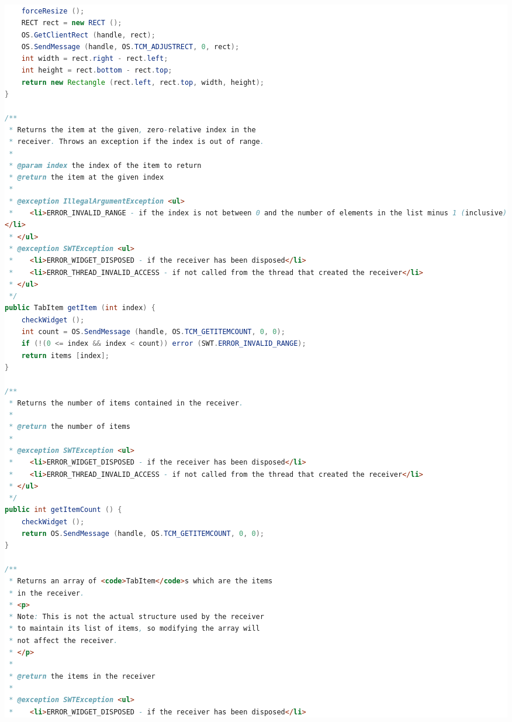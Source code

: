 ```java
	forceResize ();
	RECT rect = new RECT ();
	OS.GetClientRect (handle, rect);
	OS.SendMessage (handle, OS.TCM_ADJUSTRECT, 0, rect);
	int width = rect.right - rect.left;
	int height = rect.bottom - rect.top;
	return new Rectangle (rect.left, rect.top, width, height);
}

/**
 * Returns the item at the given, zero-relative index in the
 * receiver. Throws an exception if the index is out of range.
 *
 * @param index the index of the item to return
 * @return the item at the given index
 *
 * @exception IllegalArgumentException <ul>
 *    <li>ERROR_INVALID_RANGE - if the index is not between 0 and the number of elements in the list minus 1 (inclusive)</li>
 * </ul>
 * @exception SWTException <ul>
 *    <li>ERROR_WIDGET_DISPOSED - if the receiver has been disposed</li>
 *    <li>ERROR_THREAD_INVALID_ACCESS - if not called from the thread that created the receiver</li>
 * </ul>
 */
public TabItem getItem (int index) {
	checkWidget ();
	int count = OS.SendMessage (handle, OS.TCM_GETITEMCOUNT, 0, 0);
	if (!(0 <= index && index < count)) error (SWT.ERROR_INVALID_RANGE);
	return items [index];
}

/**
 * Returns the number of items contained in the receiver.
 *
 * @return the number of items
 *
 * @exception SWTException <ul>
 *    <li>ERROR_WIDGET_DISPOSED - if the receiver has been disposed</li>
 *    <li>ERROR_THREAD_INVALID_ACCESS - if not called from the thread that created the receiver</li>
 * </ul>
 */
public int getItemCount () {
	checkWidget ();
	return OS.SendMessage (handle, OS.TCM_GETITEMCOUNT, 0, 0);
}

/**
 * Returns an array of <code>TabItem</code>s which are the items
 * in the receiver. 
 * <p>
 * Note: This is not the actual structure used by the receiver
 * to maintain its list of items, so modifying the array will
 * not affect the receiver. 
 * </p>
 *
 * @return the items in the receiver
 *
 * @exception SWTException <ul>
 *    <li>ERROR_WIDGET_DISPOSED - if the receiver has been disposed</li>
```